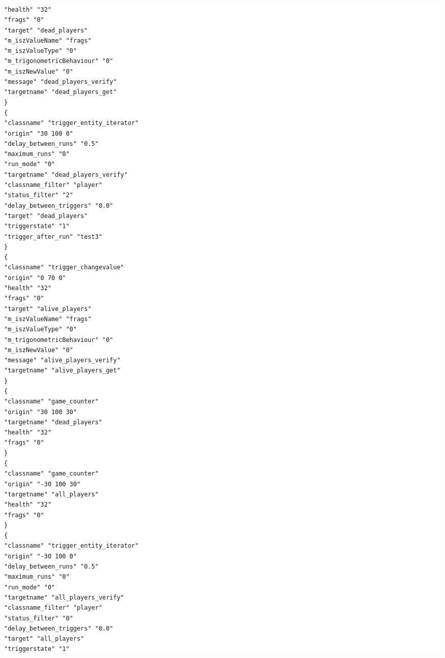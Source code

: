 ```angelscript
"health" "32"
"frags" "0"
"target" "dead_players"
"m_iszValueName" "frags"
"m_iszValueType" "0"
"m_trigonometricBehaviour" "0"
"m_iszNewValue" "0"
"message" "dead_players_verify"
"targetname" "dead_players_get"
}
{
"classname" "trigger_entity_iterator"
"origin" "30 100 0"
"delay_between_runs" "0.5"
"maximum_runs" "0"
"run_mode" "0"
"targetname" "dead_players_verify"
"classname_filter" "player"
"status_filter" "2"
"delay_between_triggers" "0.0"
"target" "dead_players"
"triggerstate" "1"
"trigger_after_run" "test3"
}
{
"classname" "trigger_changevalue"
"origin" "0 70 0"
"health" "32"
"frags" "0"
"target" "alive_players"
"m_iszValueName" "frags"
"m_iszValueType" "0"
"m_trigonometricBehaviour" "0"
"m_iszNewValue" "0"
"message" "alive_players_verify"
"targetname" "alive_players_get"
}
{
"classname" "game_counter"
"origin" "30 100 30"
"targetname" "dead_players"
"health" "32"
"frags" "0"
}
{
"classname" "game_counter"
"origin" "-30 100 30"
"targetname" "all_players"
"health" "32"
"frags" "0"
}
{
"classname" "trigger_entity_iterator"
"origin" "-30 100 0"
"delay_between_runs" "0.5"
"maximum_runs" "0"
"run_mode" "0"
"targetname" "all_players_verify"
"classname_filter" "player"
"status_filter" "0"
"delay_between_triggers" "0.0"
"target" "all_players"
"triggerstate" "1"
```